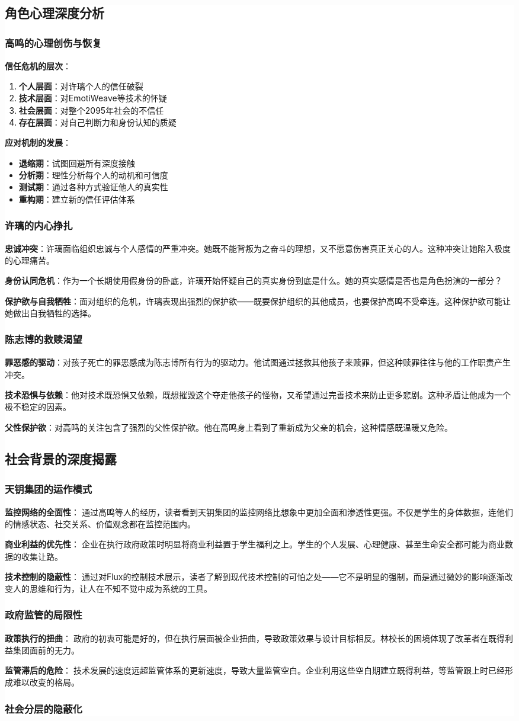 ## 角色心理深度分析

### 高鸣的心理创伤与恢复

**信任危机的层次**：
1. **个人层面**：对许璃个人的信任破裂
2. **技术层面**：对EmotiWeave等技术的怀疑
3. **社会层面**：对整个2095年社会的不信任
4. **存在层面**：对自己判断力和身份认知的质疑

**应对机制的发展**：
- **退缩期**：试图回避所有深度接触
- **分析期**：理性分析每个人的动机和可信度
- **测试期**：通过各种方式验证他人的真实性
- **重构期**：建立新的信任评估体系

### 许璃的内心挣扎

**忠诚冲突**：许璃面临组织忠诚与个人感情的严重冲突。她既不能背叛为之奋斗的理想，又不愿意伤害真正关心的人。这种冲突让她陷入极度的心理痛苦。

**身份认同危机**：作为一个长期使用假身份的卧底，许璃开始怀疑自己的真实身份到底是什么。她的真实感情是否也是角色扮演的一部分？

**保护欲与自我牺牲**：面对组织的危机，许璃表现出强烈的保护欲——既要保护组织的其他成员，也要保护高鸣不受牵连。这种保护欲可能让她做出自我牺牲的选择。

### 陈志博的救赎渴望

**罪恶感的驱动**：对孩子死亡的罪恶感成为陈志博所有行为的驱动力。他试图通过拯救其他孩子来赎罪，但这种赎罪往往与他的工作职责产生冲突。

**技术恐惧与依赖**：他对技术既恐惧又依赖，既想摧毁这个夺走他孩子的怪物，又希望通过完善技术来防止更多悲剧。这种矛盾让他成为一个极不稳定的因素。

**父性保护欲**：对高鸣的关注包含了强烈的父性保护欲。他在高鸣身上看到了重新成为父亲的机会，这种情感既温暖又危险。

## 社会背景的深度揭露

### 天钥集团的运作模式

**监控网络的全面性**：
通过高鸣等人的经历，读者看到天钥集团的监控网络比想象中更加全面和渗透性更强。不仅是学生的身体数据，连他们的情感状态、社交关系、价值观念都在监控范围内。

**商业利益的优先性**：
企业在执行政府政策时明显将商业利益置于学生福利之上。学生的个人发展、心理健康、甚至生命安全都可能为商业数据的收集让路。

**技术控制的隐蔽性**：
通过对Flux的控制技术展示，读者了解到现代技术控制的可怕之处——它不是明显的强制，而是通过微妙的影响逐渐改变人的思维和行为，让人在不知不觉中成为系统的工具。

### 政府监管的局限性

**政策执行的扭曲**：
政府的初衷可能是好的，但在执行层面被企业扭曲，导致政策效果与设计目标相反。林校长的困境体现了改革者在既得利益集团面前的无力。

**监管滞后的危险**：
技术发展的速度远超监管体系的更新速度，导致大量监管空白。企业利用这些空白期建立既得利益，等监管跟上时已经形成难以改变的格局。

### 社会分层的隐蔽化
